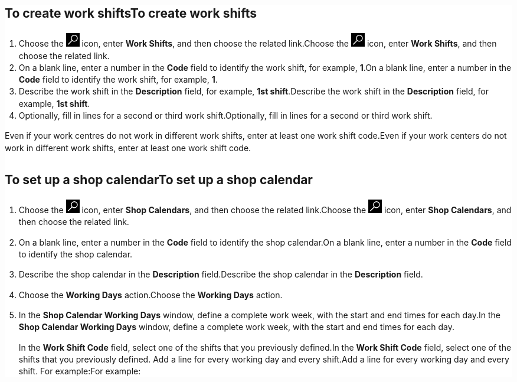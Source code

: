 ## <a name="to-create-work-shifts"></a><span data-ttu-id="ddd2f-111">To create work shifts</span><span class="sxs-lookup"><span data-stu-id="ddd2f-111">To create work shifts</span></span>  
1.  <span data-ttu-id="ddd2f-112">Choose the ![Search for Page or Report](media/ui-search/search_small.png "Search for Page or Report icon") icon, enter **Work Shifts**, and then choose the related link.</span><span class="sxs-lookup"><span data-stu-id="ddd2f-112">Choose the ![Search for Page or Report](media/ui-search/search_small.png "Search for Page or Report icon") icon, enter **Work Shifts**, and then choose the related link.</span></span>  
2.  <span data-ttu-id="ddd2f-113">On a blank line, enter a number in the **Code** field to identify the work shift, for example, **1**.</span><span class="sxs-lookup"><span data-stu-id="ddd2f-113">On a blank line, enter a number in the **Code** field to identify the work shift, for example, **1**.</span></span>  
3.  <span data-ttu-id="ddd2f-114">Describe the work shift in the **Description** field, for example, **1st shift**.</span><span class="sxs-lookup"><span data-stu-id="ddd2f-114">Describe the work shift in the **Description** field, for example, **1st shift**.</span></span>  
4.  <span data-ttu-id="ddd2f-115">Optionally, fill in lines for a second or third work shift.</span><span class="sxs-lookup"><span data-stu-id="ddd2f-115">Optionally, fill in lines for a second or third work shift.</span></span>  

<span data-ttu-id="ddd2f-116">Even if your work centres do not work in different work shifts, enter at least one work shift code.</span><span class="sxs-lookup"><span data-stu-id="ddd2f-116">Even if your work centers do not work in different work shifts, enter at least one work shift code.</span></span>  

## <a name="to-set-up-a-shop-calendar"></a><span data-ttu-id="ddd2f-117">To set up a shop calendar</span><span class="sxs-lookup"><span data-stu-id="ddd2f-117">To set up a shop calendar</span></span>  
1.  <span data-ttu-id="ddd2f-118">Choose the ![Search for Page or Report](media/ui-search/search_small.png "Search for Page or Report icon") icon, enter **Shop Calendars**, and then choose the related link.</span><span class="sxs-lookup"><span data-stu-id="ddd2f-118">Choose the ![Search for Page or Report](media/ui-search/search_small.png "Search for Page or Report icon") icon, enter **Shop Calendars**, and then choose the related link.</span></span>  
2.  <span data-ttu-id="ddd2f-119">On a blank line, enter a number in the **Code** field to identify the shop calendar.</span><span class="sxs-lookup"><span data-stu-id="ddd2f-119">On a blank line, enter a number in the **Code** field to identify the shop calendar.</span></span>  
3.  <span data-ttu-id="ddd2f-120">Describe the shop calendar in the **Description** field.</span><span class="sxs-lookup"><span data-stu-id="ddd2f-120">Describe the shop calendar in the **Description** field.</span></span>  
4.  <span data-ttu-id="ddd2f-121">Choose the **Working Days** action.</span><span class="sxs-lookup"><span data-stu-id="ddd2f-121">Choose the **Working Days** action.</span></span>
5.  <span data-ttu-id="ddd2f-122">In the **Shop Calendar Working Days** window, define a complete work week, with the start and end times for each day.</span><span class="sxs-lookup"><span data-stu-id="ddd2f-122">In the **Shop Calendar Working Days** window, define a complete work week, with the start and end times for each day.</span></span>  

    <span data-ttu-id="ddd2f-123">In the **Work Shift Code** field, select one of the shifts that you previously defined.</span><span class="sxs-lookup"><span data-stu-id="ddd2f-123">In the **Work Shift Code** field, select one of the shifts that you previously defined.</span></span> <span data-ttu-id="ddd2f-124">Add a line for every working day and every shift.</span><span class="sxs-lookup"><span data-stu-id="ddd2f-124">Add a line for every working day and every shift.</span></span> <span data-ttu-id="ddd2f-125">For example:</span><span class="sxs-lookup"><span data-stu-id="ddd2f-125">For example:</span></span>  
